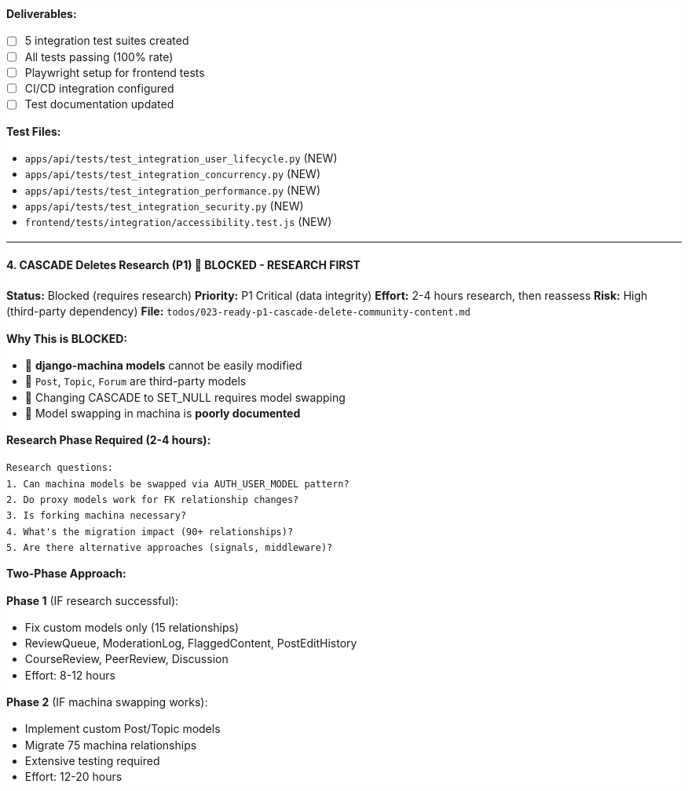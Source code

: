 **Deliverables:**
- [ ] 5 integration test suites created
- [ ] All tests passing (100% rate)
- [ ] Playwright setup for frontend tests
- [ ] CI/CD integration configured
- [ ] Test documentation updated

**Test Files:**
- `apps/api/tests/test_integration_user_lifecycle.py` (NEW)
- `apps/api/tests/test_integration_concurrency.py` (NEW)
- `apps/api/tests/test_integration_performance.py` (NEW)
- `apps/api/tests/test_integration_security.py` (NEW)
- `frontend/tests/integration/accessibility.test.js` (NEW)

---

#### 4. CASCADE Deletes Research (P1) 🚫 BLOCKED - RESEARCH FIRST

**Status:** Blocked (requires research)
**Priority:** P1 Critical (data integrity)
**Effort:** 2-4 hours research, then reassess
**Risk:** High (third-party dependency)
**File:** `todos/023-ready-p1-cascade-delete-community-content.md`

**Why This is BLOCKED:**
- 🔴 **django-machina models** cannot be easily modified
- 🔴 `Post`, `Topic`, `Forum` are third-party models
- 🔴 Changing CASCADE to SET_NULL requires model swapping
- 🔴 Model swapping in machina is **poorly documented**

**Research Phase Required (2-4 hours):**
```
Research questions:
1. Can machina models be swapped via AUTH_USER_MODEL pattern?
2. Do proxy models work for FK relationship changes?
3. Is forking machina necessary?
4. What's the migration impact (90+ relationships)?
5. Are there alternative approaches (signals, middleware)?
```

**Two-Phase Approach:**

**Phase 1** (IF research successful):
- Fix custom models only (15 relationships)
- ReviewQueue, ModerationLog, FlaggedContent, PostEditHistory
- CourseReview, PeerReview, Discussion
- Effort: 8-12 hours

**Phase 2** (IF machina swapping works):
- Implement custom Post/Topic models
- Migrate 75 machina relationships
- Extensive testing required
- Effort: 12-20 hours
